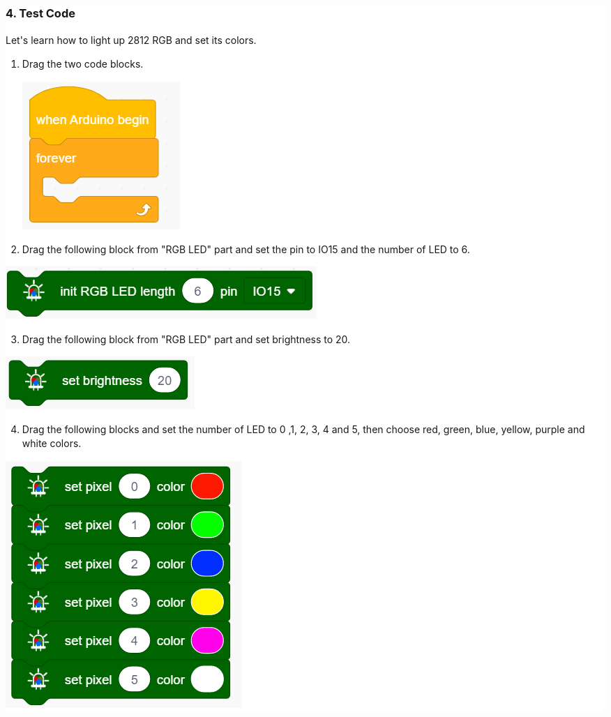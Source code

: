 ### **4. Test Code**

Let's learn how to light up 2812 RGB and set its colors. 

1. Drag the two code blocks.

   ![image-20230324153753531](./media/image-20230324145038355.png)

2. Drag the following block from "RGB LED" part and set the pin to IO15 and the number of LED to 6.

![](./media/image-20230419153204292.png)

3. Drag the following block from "RGB LED" part and set brightness to 20. 

![](./media/image-20230419153243384.png)

4. Drag the following blocks and set the number of LED to 0 ,1, 2, 3, 4 and 5, then choose red, green, blue, yellow, purple and  white colors. 

![image-20230419153559804](./media/image-20230419153559804.png)
